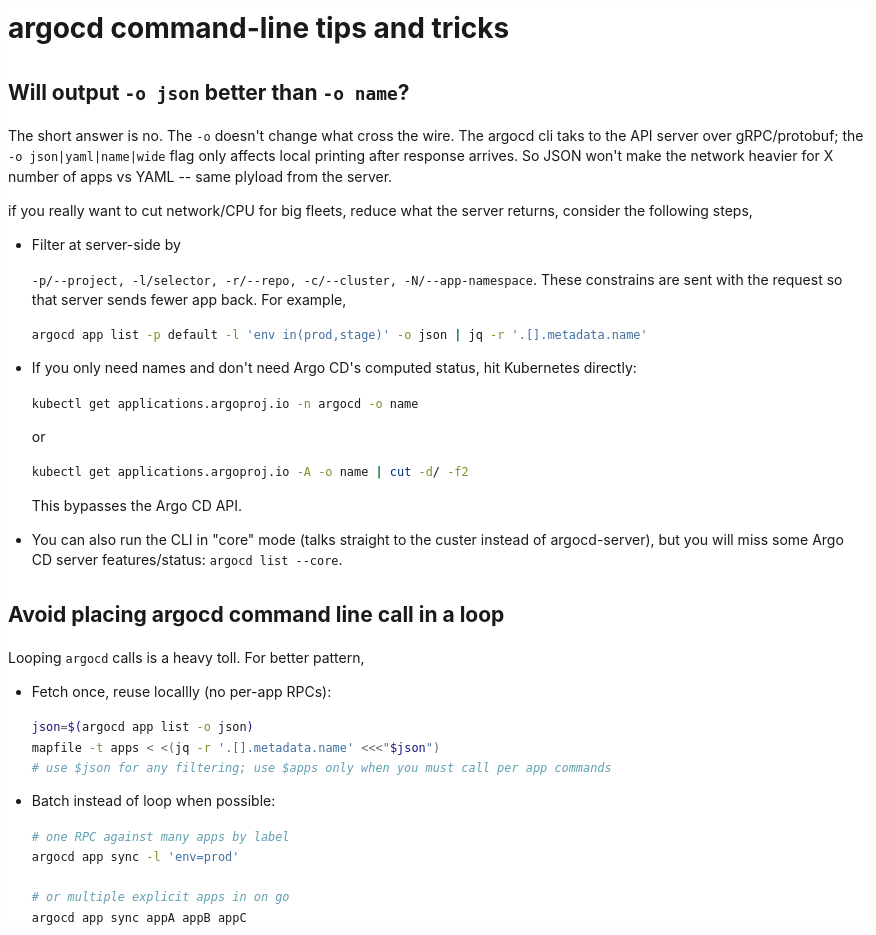 # argocd command-line tips and tricks

## Will output `-o json` better than `-o name`?

The short answer is no. The `-o` doesn't change what cross the wire. The argocd cli taks to the API server over gRPC/protobuf; the `-o json|yaml|name|wide` flag only affects local printing after response arrives. So JSON won't make the network heavier for X number of apps vs YAML -- same plyload from the server.

if you really want to cut network/CPU for big fleets, reduce what the server returns, consider the following steps,

* Filter at server-side by

  `-p/--project, -l/selector, -r/--repo, -c/--cluster, -N/--app-namespace`. These constrains are sent with the request so that server sends fewer app back. For example,

  ```bash
  argocd app list -p default -l 'env in(prod,stage)' -o json | jq -r '.[].metadata.name'
  ```

* If you only need names and don't need Argo CD's computed status, hit Kubernetes directly:

  ```bash
  kubectl get applications.argoproj.io -n argocd -o name
  ```
  or
  ```bash
  kubectl get applications.argoproj.io -A -o name | cut -d/ -f2
  ```
  This bypasses the Argo CD API.

* You can also run the CLI in "core" mode (talks straight to the custer instead of argocd-server), but you will miss some Argo CD server features/status: `argocd list --core`.

## Avoid placing argocd command line call in a loop

Looping `argocd` calls is a heavy toll. For better pattern,

* Fetch once, reuse locallly (no per-app RPCs):

  ```bash
  json=$(argocd app list -o json)
  mapfile -t apps < <(jq -r '.[].metadata.name' <<<"$json")
  # use $json for any filtering; use $apps only when you must call per app commands
  ```

* Batch instead of loop when possible:

  ```bash
  # one RPC against many apps by label
  argocd app sync -l 'env=prod'

  # or multiple explicit apps in on go
  argocd app sync appA appB appC
  ```
